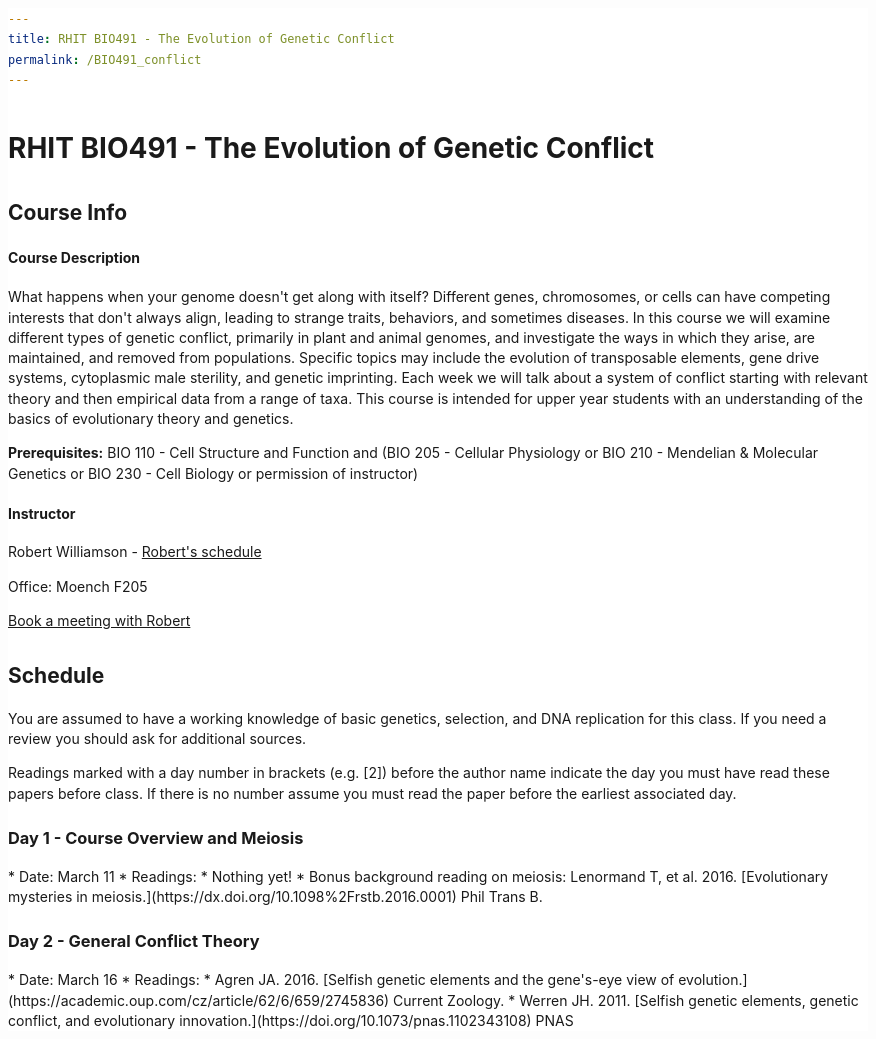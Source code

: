 ```yaml
---
title: RHIT BIO491 - The Evolution of Genetic Conflict
permalink: /BIO491_conflict
---
```

 
<h1>RHIT BIO491 - The Evolution of Genetic Conflict</h1>

<h2>Course Info</h2>
<h4>Course Description</h4>

What happens when your genome doesn't get along with itself? Different genes, chromosomes, or cells can have competing interests that don't always align, leading to strange traits, behaviors, and sometimes diseases. In this course we will examine different types of genetic conflict, primarily in plant and animal genomes, and investigate the ways in which they arise, are maintained, and removed from populations. Specific topics may include the evolution of transposable elements, gene drive systems, cytoplasmic male sterility, and genetic imprinting. Each week we will talk about a system of conflict starting with relevant theory and then empirical data from a range of taxa. This course is intended for upper year students with an understanding of the basics of evolutionary theory and genetics.

**Prerequisites:** BIO 110 - Cell Structure and Function and (BIO 205 - Cellular Physiology or BIO 210 - Mendelian & Molecular Genetics or BIO 230 - Cell Biology or permission of instructor)

<h4>Instructor</h4>

Robert Williamson - [Robert's schedule](/figs/Rose_Schedule.png)

Office: Moench F205

[Book a meeting with Robert](https://calendly.com/williarj/15min)

<h2>Schedule</h2>

You are assumed to have a working knowledge of basic genetics, selection, and DNA replication for this class. If you need a review you should ask for additional sources.

Readings marked with a day number in brackets (e.g. [2]) before the author name indicate the day you must have read these papers before class. If there is no number assume you must read the paper before the earliest associated day. 

<h3>Day 1 - Course Overview and Meiosis</h3>
* Date: March 11
* Readings: 
  * Nothing yet!
  * Bonus background reading on meiosis: Lenormand T, et al. 2016. [Evolutionary mysteries in meiosis.](https://dx.doi.org/10.1098%2Frstb.2016.0001) Phil Trans B.



<h3>Day 2 - General Conflict Theory</h3>
* Date: March 16
* Readings: 
  * Agren JA. 2016. [Selfish genetic elements and the gene's-eye view of evolution.](https://academic.oup.com/cz/article/62/6/659/2745836) Current Zoology.
  * Werren JH. 2011. [Selfish genetic elements, genetic conflict, and evolutionary innovation.](https://doi.org/10.1073/pnas.1102343108) PNAS 

